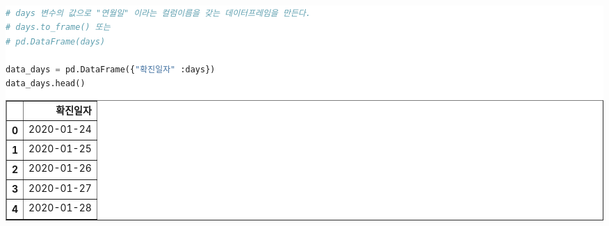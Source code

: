 


```python
# days 변수의 값으로 "연월일" 이라는 컬럼이름을 갖는 데이터프레임을 만든다.
# days.to_frame() 또는
# pd.DataFrame(days)

data_days = pd.DataFrame({"확진일자" :days})
data_days.head()
```




<div>
<style scoped>
    .dataframe tbody tr th:only-of-type {
        vertical-align: middle;
    }

    .dataframe tbody tr th {
        vertical-align: top;
    }

    .dataframe thead th {
        text-align: right;
    }
</style>
<table border="1" class="dataframe">
  <thead>
    <tr style="text-align: right;">
      <th></th>
      <th>확진일자</th>
    </tr>
  </thead>
  <tbody>
    <tr>
      <th>0</th>
      <td>2020-01-24</td>
    </tr>
    <tr>
      <th>1</th>
      <td>2020-01-25</td>
    </tr>
    <tr>
      <th>2</th>
      <td>2020-01-26</td>
    </tr>
    <tr>
      <th>3</th>
      <td>2020-01-27</td>
    </tr>
    <tr>
      <th>4</th>
      <td>2020-01-28</td>
    </tr>
  </tbody>
</table>
</div>
